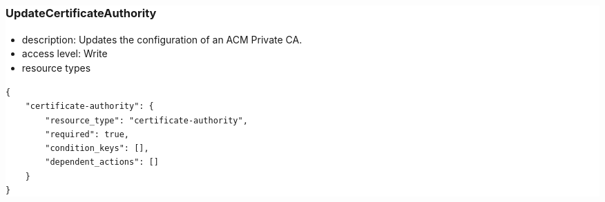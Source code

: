 ### UpdateCertificateAuthority

- description: Updates the configuration of an ACM Private CA.
- access level: Write
- resource types

```
{
    "certificate-authority": {
        "resource_type": "certificate-authority",
        "required": true,
        "condition_keys": [],
        "dependent_actions": []
    }
}
```
